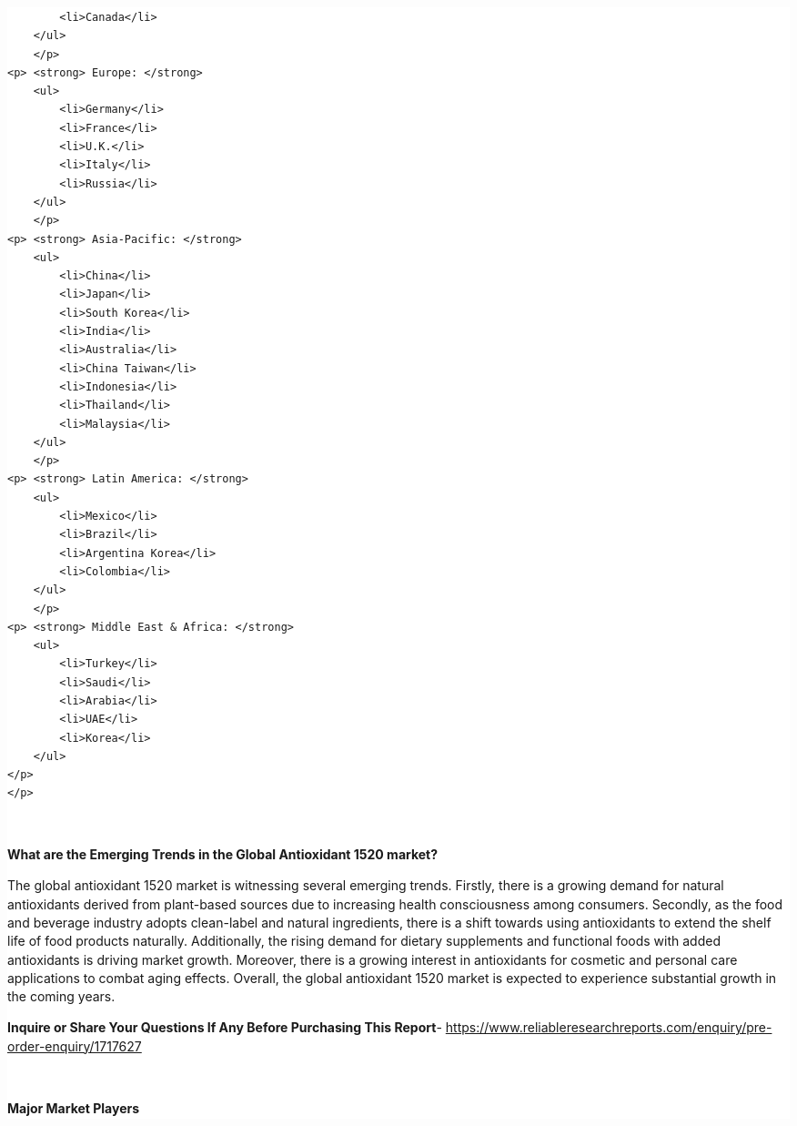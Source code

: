             <li>Canada</li>
        </ul>
        </p> 
    <p> <strong> Europe: </strong>
        <ul>
            <li>Germany</li>
            <li>France</li>
            <li>U.K.</li>
            <li>Italy</li>
            <li>Russia</li>
        </ul>
        </p> 
    <p> <strong> Asia-Pacific: </strong>
        <ul>
            <li>China</li>
            <li>Japan</li>
            <li>South Korea</li>
            <li>India</li>
            <li>Australia</li>
            <li>China Taiwan</li>
            <li>Indonesia</li>
            <li>Thailand</li>
            <li>Malaysia</li>
        </ul>
        </p> 
    <p> <strong> Latin America: </strong>
        <ul>
            <li>Mexico</li>
            <li>Brazil</li>
            <li>Argentina Korea</li>
            <li>Colombia</li>
        </ul>
        </p> 
    <p> <strong> Middle East & Africa: </strong>
        <ul>
            <li>Turkey</li>
            <li>Saudi</li>
            <li>Arabia</li>
            <li>UAE</li>
            <li>Korea</li>
        </ul>
    </p>
    </p>
<p>&nbsp;</p>
<p><strong>What are the Emerging Trends in the Global Antioxidant 1520 market?</strong></p>
<p><p>The global antioxidant 1520 market is witnessing several emerging trends. Firstly, there is a growing demand for natural antioxidants derived from plant-based sources due to increasing health consciousness among consumers. Secondly, as the food and beverage industry adopts clean-label and natural ingredients, there is a shift towards using antioxidants to extend the shelf life of food products naturally. Additionally, the rising demand for dietary supplements and functional foods with added antioxidants is driving market growth. Moreover, there is a growing interest in antioxidants for cosmetic and personal care applications to combat aging effects. Overall, the global antioxidant 1520 market is expected to experience substantial growth in the coming years.</p></p>
<p><strong>Inquire or Share Your Questions If Any Before Purchasing This Report</strong>- <a href="https://www.reliableresearchreports.com/enquiry/pre-order-enquiry/1717627">https://www.reliableresearchreports.com/enquiry/pre-order-enquiry/1717627</a></p>
<p>&nbsp;</p>
<p><strong>Major Market Players</strong></p>